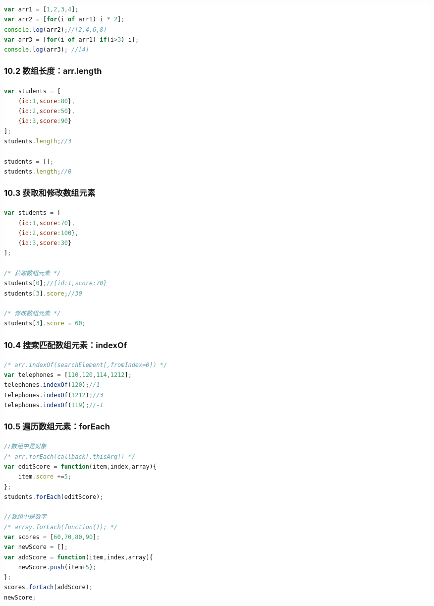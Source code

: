 ```js
var arr1 = [1,2,3,4];
var arr2 = [for(i of arr1) i * 2];
console.log(arr2);//[2,4,6,8]
var arr3 = [for(i of arr1) if(i>3) i];
console.log(arr3); //[4]
```

### 10.2 数组长度：arr.length
```javascript
var students = [
    {id:1,score:80},
    {id:2,score:50},
    {id:3,score:90}
];
students.length;//3

students = [];
students.length;//0
```

### 10.3 获取和修改数组元素
```javascript
var students = [
    {id:1,score:70},
    {id:2,score:100},
    {id:3,score:30}
];

/* 获取数组元素 */
students[0];//{id:1,score:70}
students[3].score;//30

/* 修改数组元素 */
students[3].score = 60;
```

### 10.4 搜索匹配数组元素：indexOf
```javascript
/* arr.indexOf(searchElement[,fromIndex=0]) */
var telephones = [110,120,114,1212];
telephones.indexOf(120);//1
telephones.indexOf(1212);//3
telephones.indexOf(119);//-1
```

### 10.5 遍历数组元素：forEach
```javascript
//数组中是对象
/* arr.forEach(callback[,thisArg]) */
var editScore = function(item,index,array){
    item.score +=5;
};
students.forEach(editScore);

//数组中是数字
/* array.forEach(function()); */
var scores = [60,70,80,90];
var newScore = [];
var addScore = function(item,index,array){
    newScore.push(item+5);
};
scores.forEach(addScore);
newScore;
```